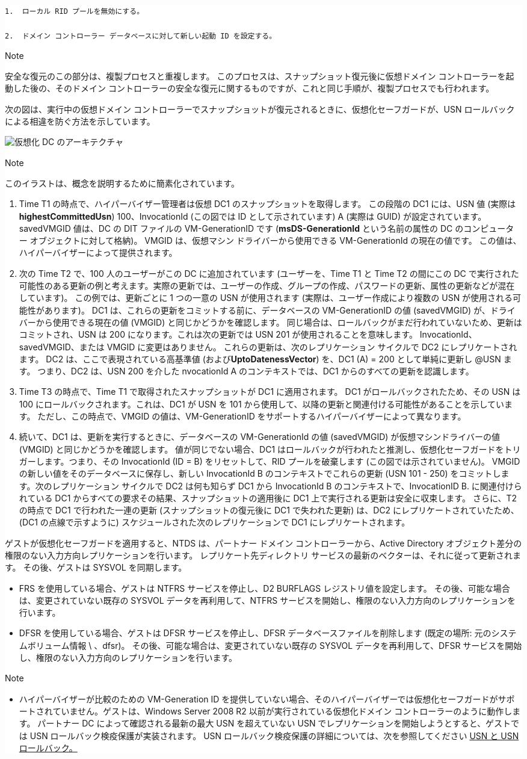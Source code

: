     1.  ローカル RID プールを無効にする。  
  
    2.  ドメイン コントローラー データベースに対して新しい起動 ID を設定する。  
  
> [!NOTE]  
> 安全な復元のこの部分は、複製プロセスと重複します。 このプロセスは、スナップショット復元後に仮想ドメイン コントローラーを起動した後の、そのドメイン コントローラーの安全な復元に関するものですが、これと同じ手順が、複製プロセスでも行われます。  
  
次の図は、実行中の仮想ドメイン コントローラーでスナップショットが復元されるときに、仮想化セーフガードが、USN ロールバックによる相違を防ぐ方法を示しています。  
  
![仮想化 DC のアーキテクチャ](media/Virtualized-Domain-Controller-Architecture/ADDS_VDC_VirtualizationSafeguardsDuringSnapShotRestore.png)  
  
> [!NOTE]  
> このイラストは、概念を説明するために簡素化されています。  
  
1.  Time T1 の時点で、ハイパーバイザー管理者は仮想 DC1 のスナップショットを取得します。 この段階の DC1 には、USN 値 (実際は **highestCommittedUsn**) 100、InvocationId (この図では ID として示されています) A (実際は GUID) が設定されています。 savedVMGID 値は、DC の DIT ファイルの VM-GenerationID です (**msDS-GenerationId** という名前の属性の DC のコンピューター オブジェクトに対して格納)。 VMGID は、仮想マシン ドライバーから使用できる VM-GenerationId の現在の値です。 この値は、ハイパーバイザーによって提供されます。  
  
2.  次の Time T2 で、100 人のユーザーがこの DC に追加されています (ユーザーを、Time T1 と Time T2 の間にこの DC で実行された可能性のある更新の例と考えます。実際の更新では、ユーザーの作成、グループの作成、パスワードの更新、属性の更新などが混在しています)。 この例では、更新ごとに 1 つの一意の USN が使用されます (実際は、ユーザー作成により複数の USN が使用される可能性があります)。 DC1 は、これらの更新をコミットする前に、データベースの VM-GenerationID の値 (savedVMGID) が、ドライバーから使用できる現在の値 (VMGID) と同じかどうかを確認します。 同じ場合は、ロールバックがまだ行われていないため、更新はコミットされ、USN は 200 になります。これは次の更新では USN 201 が使用されることを意味します。 InvocationId、savedVMGID、または VMGID に変更はありません。 これらの更新は、次のレプリケーション サイクルで DC2 にレプリケートされます。 DC2 は、ここで表現されている高基準値 (および**UptoDatenessVector**) を、DC1 (A) = 200 として単純に更新し @USN ます。 つまり、DC2 は、USN 200 を介した nvocationId A のコンテキストでは、DC1 からのすべての更新を認識します。  
  
3.  Time T3 の時点で、Time T1 で取得されたスナップショットが DC1 に適用されます。 DC1 がロールバックされたため、その USN は 100 にロールバックされます。これは、DC1 が USN を 101 から使用して、以降の更新と関連付ける可能性があることを示しています。 ただし、この時点で、VMGID の値は、VM-GenerationID をサポートするハイパーバイザーによって異なります。  
  
4.  続いて、DC1 は、更新を実行するときに、データベースの VM-GenerationId の値 (savedVMGID) が仮想マシンドライバーの値 (VMGID) と同じかどうかを確認します。 値が同じでない場合、DC1 はロールバックが行われたと推測し、仮想化セーフガードをトリガーします。つまり、その InvocationId (ID = B) をリセットして、RID プールを破棄します (この図では示されていません)。 VMGID の新しい値をそのデータベースに保存し、新しい InvocationId B のコンテキストでこれらの更新 (USN 101 - 250) をコミットします。次のレプリケーション サイクルで DC2 は何も知らず DC1 から InvocationId B のコンテキストで、InvocationID B. に関連付けられている DC1 からすべての要求その結果、スナップショットの適用後に DC1 上で実行される更新は安全に収束します。 さらに、T2 の時点で DC1 で行われた一連の更新 (スナップショットの復元後に DC1 で失われた更新) は、DC2 にレプリケートされていたため、(DC1 の点線で示すように) スケジュールされた次のレプリケーションで DC1 にレプリケートされます。  
  
ゲストが仮想化セーフガードを適用すると、NTDS は、パートナー ドメイン コントローラーから、Active Directory オブジェクト差分の権限のない入力方向レプリケーションを行います。 レプリケート先ディレクトリ サービスの最新のベクターは、それに従って更新されます。 その後、ゲストは SYSVOL を同期します。  
  
-   FRS を使用している場合、ゲストは NTFRS サービスを停止し、D2 BURFLAGS レジストリ値を設定します。 その後、可能な場合は、変更されていない既存の SYSVOL データを再利用して、NTFRS サービスを開始し、権限のない入力方向のレプリケーションを行います。  
  
-   DFSR を使用している場合、ゲストは DFSR サービスを停止し、DFSR データベースファイルを削除します (既定の場所: 元のシステムボリューム情報 \\ *<database GUID>* 、dfsr)。 その後、可能な場合は、変更されていない既存の SYSVOL データを再利用して、DFSR サービスを開始し、権限のない入力方向のレプリケーションを行います。  
  
> [!NOTE]  
> -   ハイパーバイザーが比較のための VM-Generation ID を提供していない場合、そのハイパーバイザーでは仮想化セーフガードがサポートされていません。ゲストは、Windows Server 2008 R2 以前が実行されている仮想化ドメイン コントローラーのように動作します。 パートナー DC によって確認される最新の最大 USN を超えていない USN でレプリケーションを開始しようとすると、ゲストでは USN ロールバック検疫保護が実装されます。 USN ロールバック検疫保護の詳細については、次を参照してください [USN と USN ロールバック。](/previous-versions/windows/it-pro/windows-server-2008-R2-and-2008/dd363553(v=ws.10))  
  
